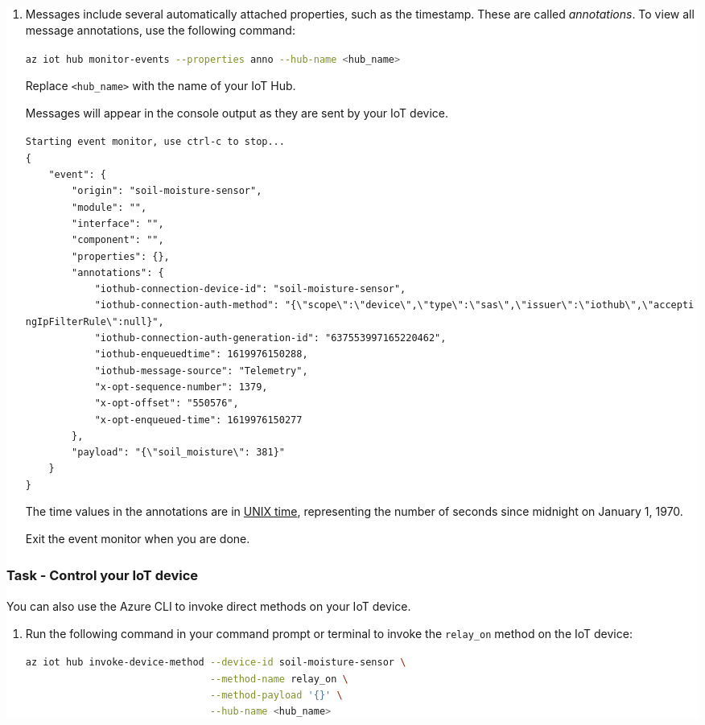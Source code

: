 1. Messages include several automatically attached properties, such as the timestamp. These are called *annotations*. To view all message annotations, use the following command:

    ```sh
    az iot hub monitor-events --properties anno --hub-name <hub_name>
    ```

    Replace `<hub_name>` with the name of your IoT Hub.

    Messages will appear in the console output as they are sent by your IoT device.

    ```output
    Starting event monitor, use ctrl-c to stop...
    {
        "event": {
            "origin": "soil-moisture-sensor",
            "module": "",
            "interface": "",
            "component": "",
            "properties": {},
            "annotations": {
                "iothub-connection-device-id": "soil-moisture-sensor",
                "iothub-connection-auth-method": "{\"scope\":\"device\",\"type\":\"sas\",\"issuer\":\"iothub\",\"acceptingIpFilterRule\":null}",
                "iothub-connection-auth-generation-id": "637553997165220462",
                "iothub-enqueuedtime": 1619976150288,
                "iothub-message-source": "Telemetry",
                "x-opt-sequence-number": 1379,
                "x-opt-offset": "550576",
                "x-opt-enqueued-time": 1619976150277
            },
            "payload": "{\"soil_moisture\": 381}"
        }
    }
    ```

    The time values in the annotations are in [UNIX time](https://wikipedia.org/wiki/Unix_time), representing the number of seconds since midnight on January 1, 1970.

    Exit the event monitor when you are done.

### Task - Control your IoT device

You can also use the Azure CLI to invoke direct methods on your IoT device.

1. Run the following command in your command prompt or terminal to invoke the `relay_on` method on the IoT device:

    ```sh
    az iot hub invoke-device-method --device-id soil-moisture-sensor \
                                    --method-name relay_on \
                                    --method-payload '{}' \
                                    --hub-name <hub_name>
    ```
